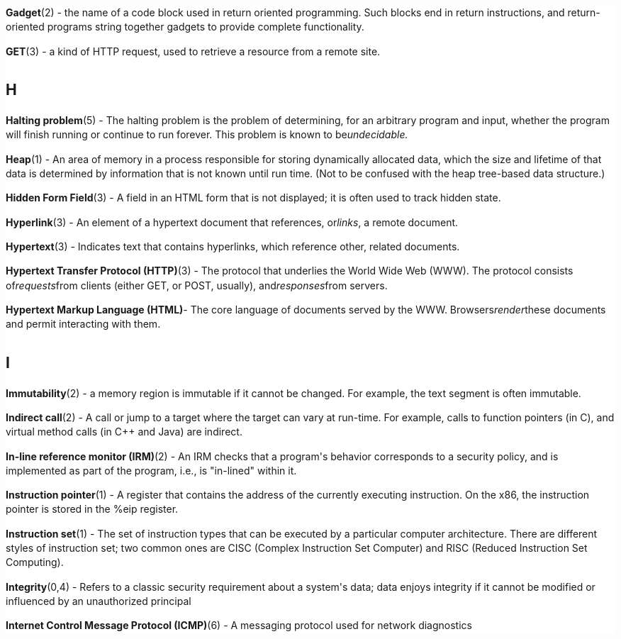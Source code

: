 **Gadget**(2) - the name of a code block used in return oriented programming. Such blocks end in return instructions, and return-oriented programs string together gadgets to provide complete functionality.

**GET**(3) - a kind of HTTP request, used to retrieve a resource from a remote site.


## H

**Halting problem**(5) - The halting problem is the problem of determining, for an arbitrary program and input, whether the program will finish running or continue to run forever. This problem is known to be*undecidable.*

**Heap**(1) - An area of memory in a process responsible for storing dynamically allocated data, which the size and lifetime of that data is determined by information that is not known until run time. (Not to be confused with the heap tree-based data structure.)

**Hidden Form Field**(3) - A field in an HTML form that is not displayed; it is often used to track hidden state.

**Hyperlink**(3) - An element of a hypertext document that references, or*links*, a remote document.

**Hypertext**(3) - Indicates text that contains hyperlinks, which reference other, related documents.

**Hypertext Transfer Protocol (HTTP)**(3) - The protocol that underlies the World Wide Web (WWW). The protocol consists of*requests*from clients (either GET, or POST, usually), and*responses*from servers.

**Hypertext Markup Language (HTML)**- The core language of documents served by the WWW. Browsers*render*these documents and permit interacting with them.


## I

**Immutability**(2) - a memory region is immutable if it cannot be changed. For example, the text segment is often immutable.

**Indirect call**(2) - A call or jump to a target where the target can vary at run-time. For example, calls to function pointers (in C), and virtual method calls (in C++ and Java) are indirect.

**In-line reference monitor (IRM)**(2) - An IRM checks that a program's behavior corresponds to a security policy, and is implemented as part of the program, i.e., is "in-lined" within it.

**Instruction pointer**(1) - A register that contains the address of the currently executing instruction. On the x86, the instruction pointer is stored in the %eip register.

**Instruction set**(1) - The set of instruction types that can be executed by a particular computer architecture. There are different styles of instruction set; two common ones are CISC (Complex Instruction Set Computer) and RISC (Reduced Instruction Set Computing).

**Integrity**(0,4) - Refers to a classic security requirement about a system's data; data enjoys integrity if it cannot be modified or influenced by an unauthorized principal

**Internet Control Message Protocol (ICMP)**(6) - A messaging protocol used for network diagnostics

